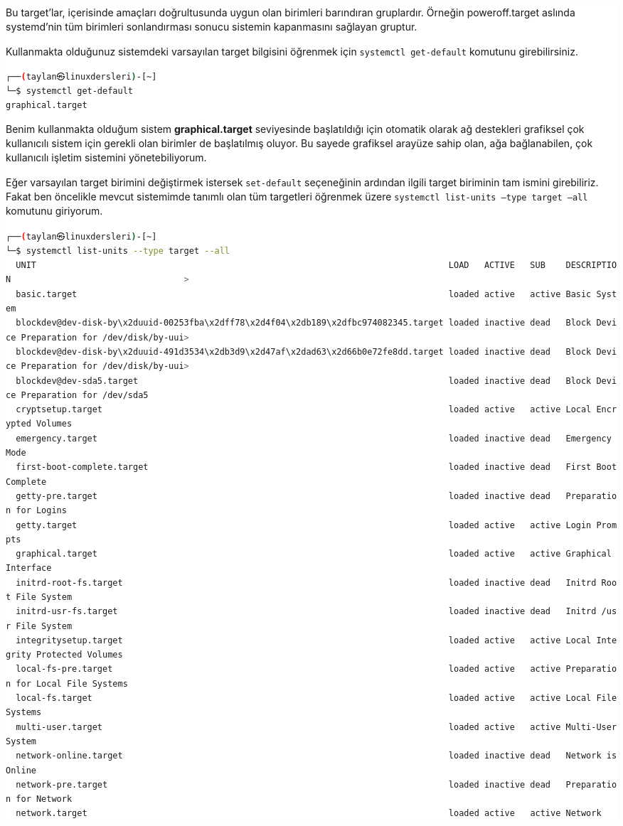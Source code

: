 Bu target’lar, içerisinde amaçları doğrultusunda uygun olan birimleri barındıran gruplardır. Örneğin poweroff.target aslında systemd’nin tüm birimleri sonlandırması sonucu sistemin kapanmasını sağlayan gruptur. 

Kullanmakta olduğunuz sistemdeki varsayılan target bilgisini öğrenmek için `systemctl get-default` komutunu girebilirsiniz.

```bash
┌──(taylan㉿linuxdersleri)-[~]
└─$ systemctl get-default 
graphical.target
```

Benim kullanmakta olduğum sistem **graphical.target** seviyesinde başlatıldığı için otomatik olarak ağ destekleri grafiksel çok kullanıcılı sistem için gerekli olan birimler de başlatılmış oluyor. Bu sayede grafiksel arayüze sahip olan, ağa bağlanabilen, çok kullanıcılı işletim sistemini yönetebiliyorum.

Eğer varsayılan target birimini değiştirmek istersek `set-default` seçeneğinin ardından ilgili target biriminin tam ismini girebiliriz. Fakat ben öncelikle mevcut sistemimde tanımlı olan tüm targetleri öğrenmek üzere `systemctl list-units —type target —all` komutunu giriyorum.

```bash
┌──(taylan㉿linuxdersleri)-[~]
└─$ systemctl list-units --type target --all                                                                                                                
  UNIT                                                                                 LOAD   ACTIVE   SUB    DESCRIPTION                                  >
  basic.target                                                                         loaded active   active Basic System
  blockdev@dev-disk-by\x2duuid-00253fba\x2dff78\x2d4f04\x2db189\x2dfbc974082345.target loaded inactive dead   Block Device Preparation for /dev/disk/by-uui>
  blockdev@dev-disk-by\x2duuid-491d3534\x2db3d9\x2d47af\x2dad63\x2d66b0e72fe8dd.target loaded inactive dead   Block Device Preparation for /dev/disk/by-uui>
  blockdev@dev-sda5.target                                                             loaded inactive dead   Block Device Preparation for /dev/sda5
  cryptsetup.target                                                                    loaded active   active Local Encrypted Volumes
  emergency.target                                                                     loaded inactive dead   Emergency Mode
  first-boot-complete.target                                                           loaded inactive dead   First Boot Complete
  getty-pre.target                                                                     loaded inactive dead   Preparation for Logins
  getty.target                                                                         loaded active   active Login Prompts
  graphical.target                                                                     loaded active   active Graphical Interface
  initrd-root-fs.target                                                                loaded inactive dead   Initrd Root File System
  initrd-usr-fs.target                                                                 loaded inactive dead   Initrd /usr File System
  integritysetup.target                                                                loaded active   active Local Integrity Protected Volumes
  local-fs-pre.target                                                                  loaded active   active Preparation for Local File Systems
  local-fs.target                                                                      loaded active   active Local File Systems
  multi-user.target                                                                    loaded active   active Multi-User System
  network-online.target                                                                loaded inactive dead   Network is Online
  network-pre.target                                                                   loaded inactive dead   Preparation for Network
  network.target                                                                       loaded active   active Network
```